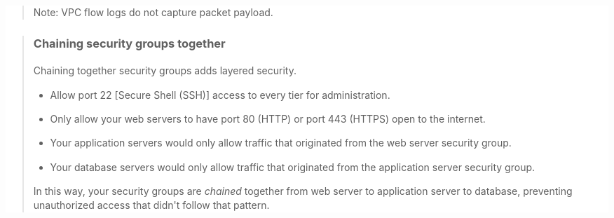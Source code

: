 >
> Note: VPC flow logs do not capture packet payload.

> ### Chaining security groups together
>
> Chaining together security groups adds layered security. 
>
> * Allow port 22 [Secure Shell (SSH)] access to every tier for administration.
>
> * Only allow your web servers to have port 80 (HTTP) or port 443 (HTTPS) open to the internet.
>
> * Your application servers would only allow traffic that originated from the web server security group.
>
> * Your database servers would only allow traffic that originated from the application server security group.
>
> In this way, your security groups are *chained* together from web server to application server to database, preventing unauthorized access that didn't follow that pattern.
